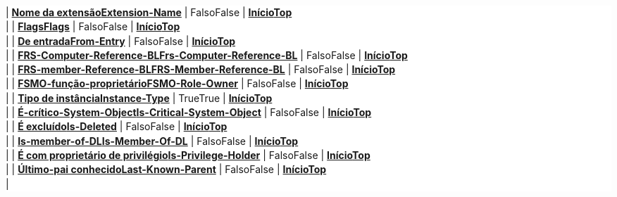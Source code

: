 | [<span data-ttu-id="16cd8-500">**Nome da extensão**</span><span class="sxs-lookup"><span data-stu-id="16cd8-500">**Extension-Name**</span></span>](a-extensionname.md)                                   | <span data-ttu-id="16cd8-501">Falso</span><span class="sxs-lookup"><span data-stu-id="16cd8-501">False</span></span>     | [<span data-ttu-id="16cd8-502">**Início**</span><span class="sxs-lookup"><span data-stu-id="16cd8-502">**Top**</span></span>](c-top.md)<br/> |
| [<span data-ttu-id="16cd8-503">**Flags**</span><span class="sxs-lookup"><span data-stu-id="16cd8-503">**Flags**</span></span>](a-flags.md)                                                    | <span data-ttu-id="16cd8-504">Falso</span><span class="sxs-lookup"><span data-stu-id="16cd8-504">False</span></span>     | [<span data-ttu-id="16cd8-505">**Início**</span><span class="sxs-lookup"><span data-stu-id="16cd8-505">**Top**</span></span>](c-top.md)<br/> |
| [<span data-ttu-id="16cd8-506">**De entrada**</span><span class="sxs-lookup"><span data-stu-id="16cd8-506">**From-Entry**</span></span>](a-fromentry.md)                                           | <span data-ttu-id="16cd8-507">Falso</span><span class="sxs-lookup"><span data-stu-id="16cd8-507">False</span></span>     | [<span data-ttu-id="16cd8-508">**Início**</span><span class="sxs-lookup"><span data-stu-id="16cd8-508">**Top**</span></span>](c-top.md)<br/> |
| [<span data-ttu-id="16cd8-509">**FRS-Computer-Reference-BL**</span><span class="sxs-lookup"><span data-stu-id="16cd8-509">**Frs-Computer-Reference-BL**</span></span>](a-frscomputerreferencebl.md)               | <span data-ttu-id="16cd8-510">Falso</span><span class="sxs-lookup"><span data-stu-id="16cd8-510">False</span></span>     | [<span data-ttu-id="16cd8-511">**Início**</span><span class="sxs-lookup"><span data-stu-id="16cd8-511">**Top**</span></span>](c-top.md)<br/> |
| [<span data-ttu-id="16cd8-512">**FRS-member-Reference-BL**</span><span class="sxs-lookup"><span data-stu-id="16cd8-512">**FRS-Member-Reference-BL**</span></span>](a-frsmemberreferencebl.md)                   | <span data-ttu-id="16cd8-513">Falso</span><span class="sxs-lookup"><span data-stu-id="16cd8-513">False</span></span>     | [<span data-ttu-id="16cd8-514">**Início**</span><span class="sxs-lookup"><span data-stu-id="16cd8-514">**Top**</span></span>](c-top.md)<br/> |
| [<span data-ttu-id="16cd8-515">**FSMO-função-proprietário**</span><span class="sxs-lookup"><span data-stu-id="16cd8-515">**FSMO-Role-Owner**</span></span>](a-fsmoroleowner.md)                                  | <span data-ttu-id="16cd8-516">Falso</span><span class="sxs-lookup"><span data-stu-id="16cd8-516">False</span></span>     | [<span data-ttu-id="16cd8-517">**Início**</span><span class="sxs-lookup"><span data-stu-id="16cd8-517">**Top**</span></span>](c-top.md)<br/> |
| [<span data-ttu-id="16cd8-518">**Tipo de instância**</span><span class="sxs-lookup"><span data-stu-id="16cd8-518">**Instance-Type**</span></span>](a-instancetype.md)                                     | <span data-ttu-id="16cd8-519">True</span><span class="sxs-lookup"><span data-stu-id="16cd8-519">True</span></span>      | [<span data-ttu-id="16cd8-520">**Início**</span><span class="sxs-lookup"><span data-stu-id="16cd8-520">**Top**</span></span>](c-top.md)<br/> |
| [<span data-ttu-id="16cd8-521">**É-crítico-System-Object**</span><span class="sxs-lookup"><span data-stu-id="16cd8-521">**Is-Critical-System-Object**</span></span>](a-iscriticalsystemobject.md)               | <span data-ttu-id="16cd8-522">Falso</span><span class="sxs-lookup"><span data-stu-id="16cd8-522">False</span></span>     | [<span data-ttu-id="16cd8-523">**Início**</span><span class="sxs-lookup"><span data-stu-id="16cd8-523">**Top**</span></span>](c-top.md)<br/> |
| [<span data-ttu-id="16cd8-524">**É excluído**</span><span class="sxs-lookup"><span data-stu-id="16cd8-524">**Is-Deleted**</span></span>](a-isdeleted.md)                                           | <span data-ttu-id="16cd8-525">Falso</span><span class="sxs-lookup"><span data-stu-id="16cd8-525">False</span></span>     | [<span data-ttu-id="16cd8-526">**Início**</span><span class="sxs-lookup"><span data-stu-id="16cd8-526">**Top**</span></span>](c-top.md)<br/> |
| [<span data-ttu-id="16cd8-527">**Is-member-of-DL**</span><span class="sxs-lookup"><span data-stu-id="16cd8-527">**Is-Member-Of-DL**</span></span>](a-memberof.md)                                       | <span data-ttu-id="16cd8-528">Falso</span><span class="sxs-lookup"><span data-stu-id="16cd8-528">False</span></span>     | [<span data-ttu-id="16cd8-529">**Início**</span><span class="sxs-lookup"><span data-stu-id="16cd8-529">**Top**</span></span>](c-top.md)<br/> |
| [<span data-ttu-id="16cd8-530">**É com proprietário de privilégio**</span><span class="sxs-lookup"><span data-stu-id="16cd8-530">**Is-Privilege-Holder**</span></span>](a-isprivilegeholder.md)                          | <span data-ttu-id="16cd8-531">Falso</span><span class="sxs-lookup"><span data-stu-id="16cd8-531">False</span></span>     | [<span data-ttu-id="16cd8-532">**Início**</span><span class="sxs-lookup"><span data-stu-id="16cd8-532">**Top**</span></span>](c-top.md)<br/> |
| [<span data-ttu-id="16cd8-533">**Último-pai conhecido**</span><span class="sxs-lookup"><span data-stu-id="16cd8-533">**Last-Known-Parent**</span></span>](a-lastknownparent.md)                              | <span data-ttu-id="16cd8-534">Falso</span><span class="sxs-lookup"><span data-stu-id="16cd8-534">False</span></span>     | [<span data-ttu-id="16cd8-535">**Início**</span><span class="sxs-lookup"><span data-stu-id="16cd8-535">**Top**</span></span>](c-top.md)<br/> |